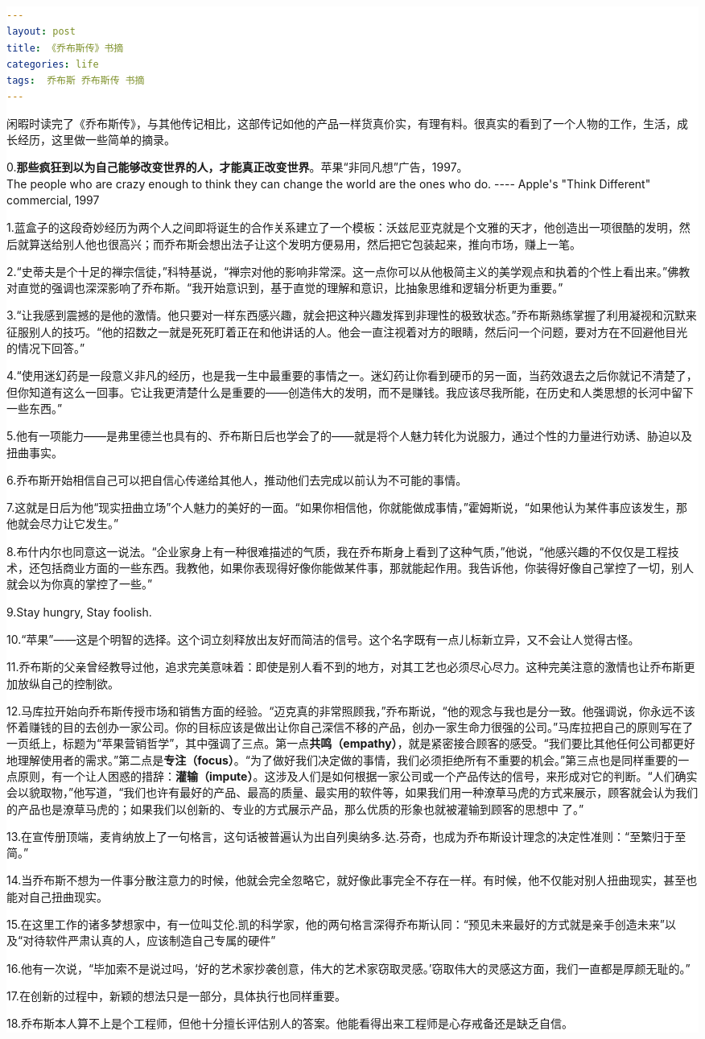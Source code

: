 ```yaml
---
layout: post
title: 《乔布斯传》书摘
categories: life
tags:  乔布斯 乔布斯传 书摘
---
```


闲暇时读完了《乔布斯传》，与其他传记相比，这部传记如他的产品一样货真价实，有理有料。很真实的看到了一个人物的工作，生活，成长经历，这里做一些简单的摘录。

0.**那些疯狂到以为自己能够改变世界的人，才能真正改变世界**。苹果“非同凡想”广告，1997。  
The people who are crazy enough to think they can change the world are the ones who do. ---- Apple's "Think Different" commercial, 1997

1.蓝盒子的这段奇妙经历为两个人之间即将诞生的合作关系建立了一个模板：沃兹尼亚克就是个文雅的天才，他创造出一项很酷的发明，然后就算送给别人他也很高兴；而乔布斯会想出法子让这个发明方便易用，然后把它包装起来，推向市场，赚上一笔。

2.“史蒂夫是个十足的禅宗信徒，”科特基说，“禅宗对他的影响非常深。这一点你可以从他极简主义的美学观点和执着的个性上看出来。”佛教对直觉的强调也深深影响了乔布斯。“我开始意识到，基于直觉的理解和意识，比抽象思维和逻辑分析更为重要。”

3.“让我感到震撼的是他的激情。他只要对一样东西感兴趣，就会把这种兴趣发挥到非理性的极致状态。”乔布斯熟练掌握了利用凝视和沉默来征服别人的技巧。“他的招数之一就是死死盯着正在和他讲话的人。他会一直注视着对方的眼睛，然后问一个问题，要对方在不回避他目光的情况下回答。”

4.“使用迷幻药是一段意义非凡的经历，也是我一生中最重要的事情之一。迷幻药让你看到硬币的另一面，当药效退去之后你就记不清楚了，但你知道有这么一回事。它让我更清楚什么是重要的——创造伟大的发明，而不是赚钱。我应该尽我所能，在历史和人类思想的长河中留下一些东西。”



5.他有一项能力——是弗里德兰也具有的、乔布斯日后也学会了的——就是将个人魅力转化为说服力，通过个性的力量进行劝诱、胁迫以及扭曲事实。

6.乔布斯开始相信自己可以把自信心传递给其他人，推动他们去完成以前认为不可能的事情。

7.这就是日后为他“现实扭曲立场”个人魅力的美好的一面。“如果你相信他，你就能做成事情，”霍姆斯说，“如果他认为某件事应该发生，那他就会尽力让它发生。”

8.布什内尔也同意这一说法。“企业家身上有一种很难描述的气质，我在乔布斯身上看到了这种气质，”他说，“他感兴趣的不仅仅是工程技术，还包括商业方面的一些东西。我教他，如果你表现得好像你能做某件事，那就能起作用。我告诉他，你装得好像自己掌控了一切，别人就会以为你真的掌控了一些。”

9.Stay hungry, Stay foolish.

10.“苹果”——这是个明智的选择。这个词立刻释放出友好而简洁的信号。这个名字既有一点儿标新立异，又不会让人觉得古怪。

11.乔布斯的父亲曾经教导过他，追求完美意味着：即使是别人看不到的地方，对其工艺也必须尽心尽力。这种完美注意的激情也让乔布斯更加放纵自己的控制欲。

12.马库拉开始向乔布斯传授市场和销售方面的经验。“迈克真的非常照顾我，”乔布斯说，“他的观念与我也是分一致。他强调说，你永远不该怀着赚钱的目的去创办一家公司。你的目标应该是做出让你自己深信不移的产品，创办一家生命力很强的公司。”马库拉把自己的原则写在了一页纸上，标题为“苹果营销哲学”，其中强调了三点。第一点**共鸣（empathy）**，就是紧密接合顾客的感受。“我们要比其他任何公司都更好地理解使用者的需求。”第二点是**专注（focus）**。“为了做好我们决定做的事情，我们必须拒绝所有不重要的机会。”第三点也是同样重要的一点原则，有一个让人困惑的措辞：**灌输（impute）**。这涉及人们是如何根据一家公司或一个产品传达的信号，来形成对它的判断。“人们确实会以貌取物，”他写道，“我们也许有最好的产品、最高的质量、最实用的软件等，如果我们用一种潦草马虎的方式来展示，顾客就会认为我们的产品也是潦草马虎的；如果我们以创新的、专业的方式展示产品，那么优质的形象也就被灌输到顾客的思想中 了。”

13.在宣传册顶端，麦肯纳放上了一句格言，这句话被普遍认为出自列奥纳多.达.芬奇，也成为乔布斯设计理念的决定性准则：“至繁归于至简。”

14.当乔布斯不想为一件事分散注意力的时候，他就会完全忽略它，就好像此事完全不存在一样。有时候，他不仅能对别人扭曲现实，甚至也能对自己扭曲现实。

15.在这里工作的诸多梦想家中，有一位叫艾伦.凯的科学家，他的两句格言深得乔布斯认同：“预见未来最好的方式就是亲手创造未来”以及“对待软件严肃认真的人，应该制造自己专属的硬件”

16.他有一次说，“毕加索不是说过吗，‘好的艺术家抄袭创意，伟大的艺术家窃取灵感。’窃取伟大的灵感这方面，我们一直都是厚颜无耻的。”

17.在创新的过程中，新颖的想法只是一部分，具体执行也同样重要。

18.乔布斯本人算不上是个工程师，但他十分擅长评估别人的答案。他能看得出来工程师是心存戒备还是缺乏自信。
